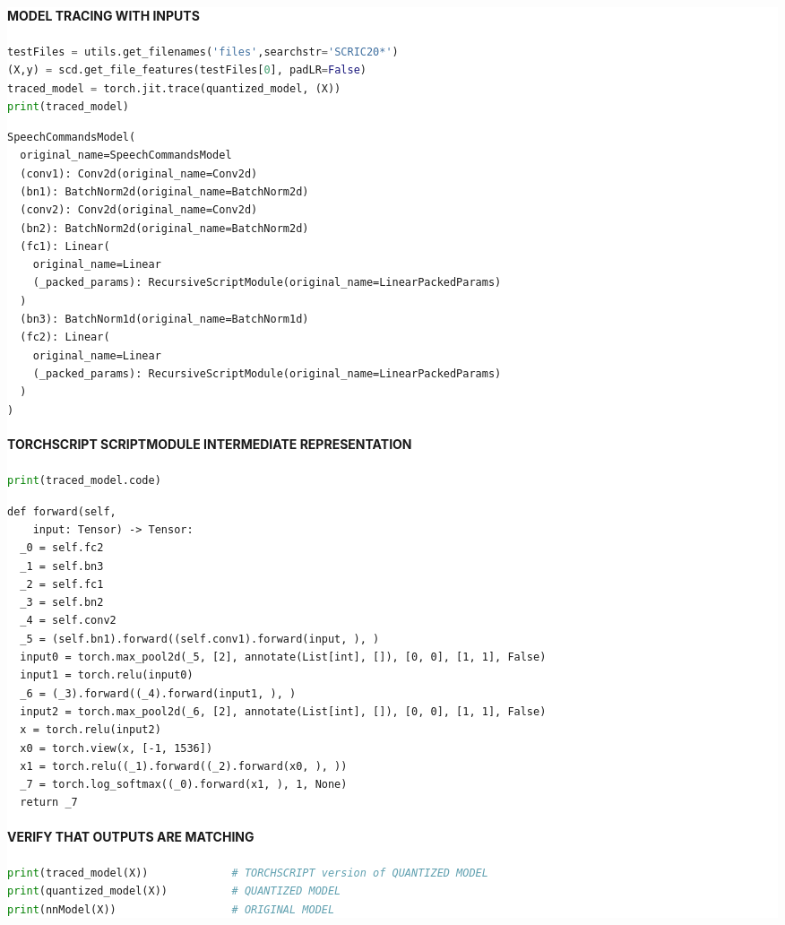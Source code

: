 #### MODEL TRACING WITH INPUTS

```python
testFiles = utils.get_filenames('files',searchstr='SCRIC20*')
(X,y) = scd.get_file_features(testFiles[0], padLR=False)
traced_model = torch.jit.trace(quantized_model, (X))
print(traced_model)
```

    SpeechCommandsModel(
      original_name=SpeechCommandsModel
      (conv1): Conv2d(original_name=Conv2d)
      (bn1): BatchNorm2d(original_name=BatchNorm2d)
      (conv2): Conv2d(original_name=Conv2d)
      (bn2): BatchNorm2d(original_name=BatchNorm2d)
      (fc1): Linear(
        original_name=Linear
        (_packed_params): RecursiveScriptModule(original_name=LinearPackedParams)
      )
      (bn3): BatchNorm1d(original_name=BatchNorm1d)
      (fc2): Linear(
        original_name=Linear
        (_packed_params): RecursiveScriptModule(original_name=LinearPackedParams)
      )
    )

#### TORCHSCRIPT SCRIPTMODULE INTERMEDIATE REPRESENTATION

```python
print(traced_model.code)
```

    def forward(self,
        input: Tensor) -> Tensor:
      _0 = self.fc2
      _1 = self.bn3
      _2 = self.fc1
      _3 = self.bn2
      _4 = self.conv2
      _5 = (self.bn1).forward((self.conv1).forward(input, ), )
      input0 = torch.max_pool2d(_5, [2], annotate(List[int], []), [0, 0], [1, 1], False)
      input1 = torch.relu(input0)
      _6 = (_3).forward((_4).forward(input1, ), )
      input2 = torch.max_pool2d(_6, [2], annotate(List[int], []), [0, 0], [1, 1], False)
      x = torch.relu(input2)
      x0 = torch.view(x, [-1, 1536])
      x1 = torch.relu((_1).forward((_2).forward(x0, ), ))
      _7 = torch.log_softmax((_0).forward(x1, ), 1, None)
      return _7

#### VERIFY THAT OUTPUTS ARE MATCHING

```python
print(traced_model(X))             # TORCHSCRIPT version of QUANTIZED MODEL
print(quantized_model(X))          # QUANTIZED MODEL
print(nnModel(X))                  # ORIGINAL MODEL
```
